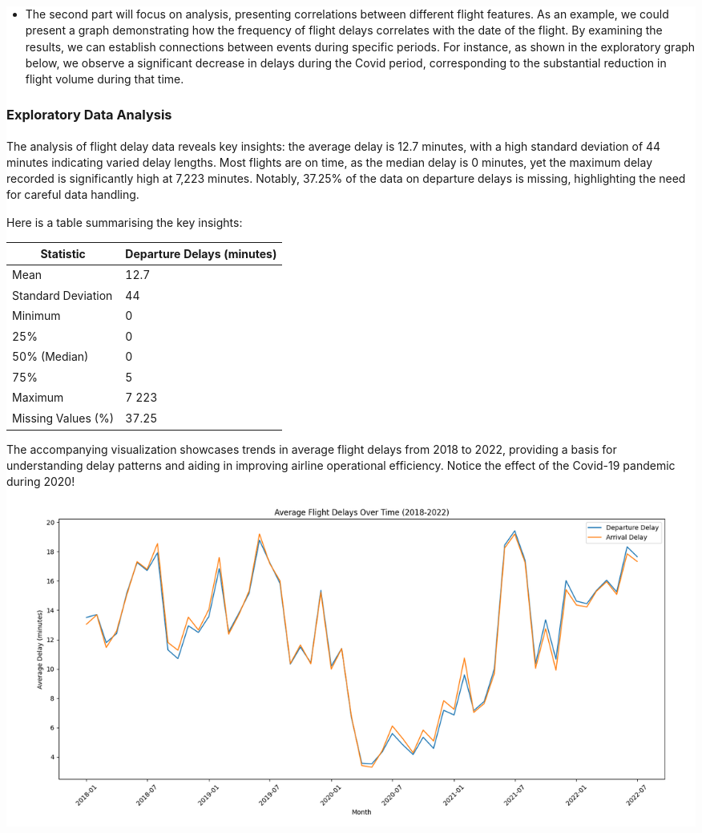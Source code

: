 - The second part will focus on analysis, presenting correlations between different flight features. As an example, we could present a graph demonstrating how the frequency of flight delays correlates with the date of the flight. By examining the results, we can establish connections between events during specific periods. For instance, as shown in the exploratory graph below, we observe a significant decrease in delays during the Covid period, corresponding to the substantial reduction in flight volume during that time.

### Exploratory Data Analysis

The analysis of flight delay data reveals key insights: the average delay is 12.7 minutes, with a high standard deviation of 44 minutes indicating varied delay lengths. Most flights are on time, as the median delay is 0 minutes, yet the maximum delay recorded is significantly high at 7,223 minutes. Notably, 37.25% of the data on departure delays is missing, highlighting the need for careful data handling.

Here is a table summarising the key insights:

| Statistic          | Departure Delays (minutes) |
| ------------------ | -------------------------- |
| Mean               | 12.7                       |
| Standard Deviation | 44                         |
| Minimum            | 0                          |
| 25%                | 0                          |
| 50% (Median)       | 0                          |
| 75%                | 5                          |
| Maximum            | 7 223                      |
| Missing Values (%) | 37.25                      |

The accompanying visualization showcases trends in average flight delays from 2018 to 2022, providing a basis for understanding delay patterns and aiding in improving airline operational efficiency. Notice the effect of the Covid-19 pandemic during 2020!



<div style="text-align:center;">
<img src="./plots/Average_Flight_Delays_2018-2022.png" alt="Alt text" width="800" height="400" >
</div>
